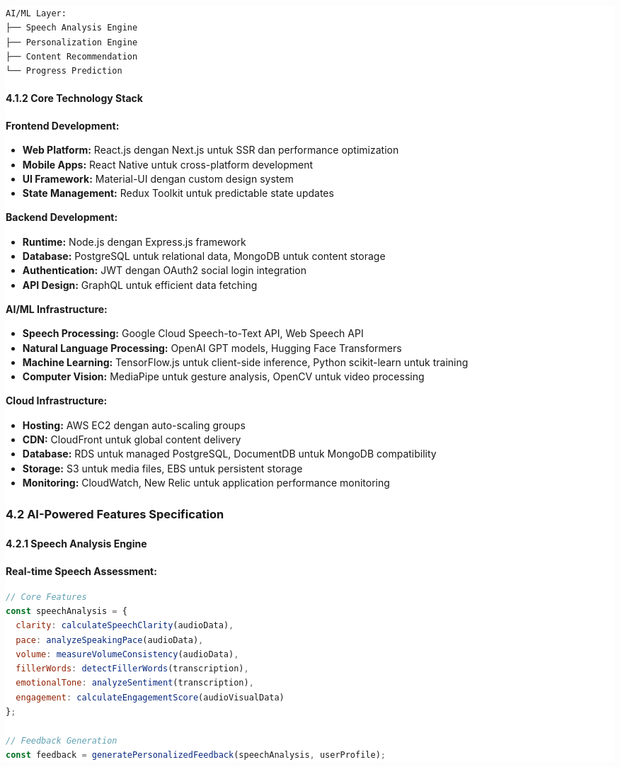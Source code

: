 ```
AI/ML Layer:
├── Speech Analysis Engine
├── Personalization Engine
├── Content Recommendation
└── Progress Prediction
```

#### 4.1.2 Core Technology Stack

**Frontend Development:**
- **Web Platform:** React.js dengan Next.js untuk SSR dan performance optimization
- **Mobile Apps:** React Native untuk cross-platform development
- **UI Framework:** Material-UI dengan custom design system
- **State Management:** Redux Toolkit untuk predictable state updates

**Backend Development:**
- **Runtime:** Node.js dengan Express.js framework
- **Database:** PostgreSQL untuk relational data, MongoDB untuk content storage
- **Authentication:** JWT dengan OAuth2 social login integration
- **API Design:** GraphQL untuk efficient data fetching

**AI/ML Infrastructure:**
- **Speech Processing:** Google Cloud Speech-to-Text API, Web Speech API
- **Natural Language Processing:** OpenAI GPT models, Hugging Face Transformers
- **Machine Learning:** TensorFlow.js untuk client-side inference, Python scikit-learn untuk training
- **Computer Vision:** MediaPipe untuk gesture analysis, OpenCV untuk video processing

**Cloud Infrastructure:**
- **Hosting:** AWS EC2 dengan auto-scaling groups
- **CDN:** CloudFront untuk global content delivery
- **Database:** RDS untuk managed PostgreSQL, DocumentDB untuk MongoDB compatibility
- **Storage:** S3 untuk media files, EBS untuk persistent storage
- **Monitoring:** CloudWatch, New Relic untuk application performance monitoring

### 4.2 AI-Powered Features Specification

#### 4.2.1 Speech Analysis Engine

**Real-time Speech Assessment:**
```javascript
// Core Features
const speechAnalysis = {
  clarity: calculateSpeechClarity(audioData),
  pace: analyzeSpeakingPace(audioData),
  volume: measureVolumeConsistency(audioData),
  fillerWords: detectFillerWords(transcription),
  emotionalTone: analyzeSentiment(transcription),
  engagement: calculateEngagementScore(audioVisualData)
};

// Feedback Generation
const feedback = generatePersonalizedFeedback(speechAnalysis, userProfile);
```
